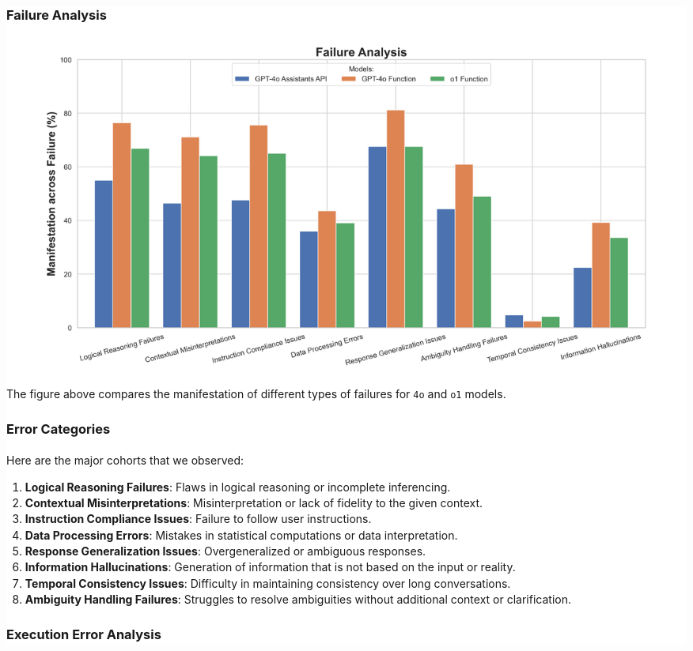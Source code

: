 ### Failure Analysis

<p align="center">
    <img width="90%" src="https://raw.githubusercontent.com/condabench/condabench_details/refs/heads/main/assets/failure_analysis.png">
</p>

The figure above compares the manifestation of different types of failures for `4o` and `o1` models.

### Error Categories
Here are the major cohorts that we observed:

1. **Logical Reasoning Failures**: Flaws in logical reasoning or incomplete inferencing.
2. **Contextual Misinterpretations**: Misinterpretation or lack of fidelity to the given context.
3. **Instruction Compliance Issues**: Failure to follow user instructions.
4. **Data Processing Errors**: Mistakes in statistical computations or data interpretation.
5. **Response Generalization Issues**: Overgeneralized or ambiguous responses.
6. **Information Hallucinations**: Generation of information that is not based on the input or reality.
7. **Temporal Consistency Issues**: Difficulty in maintaining consistency over long conversations.
8. **Ambiguity Handling Failures**: Struggles to resolve ambiguities without additional context or clarification.

### Execution Error Analysis

<p align="center">